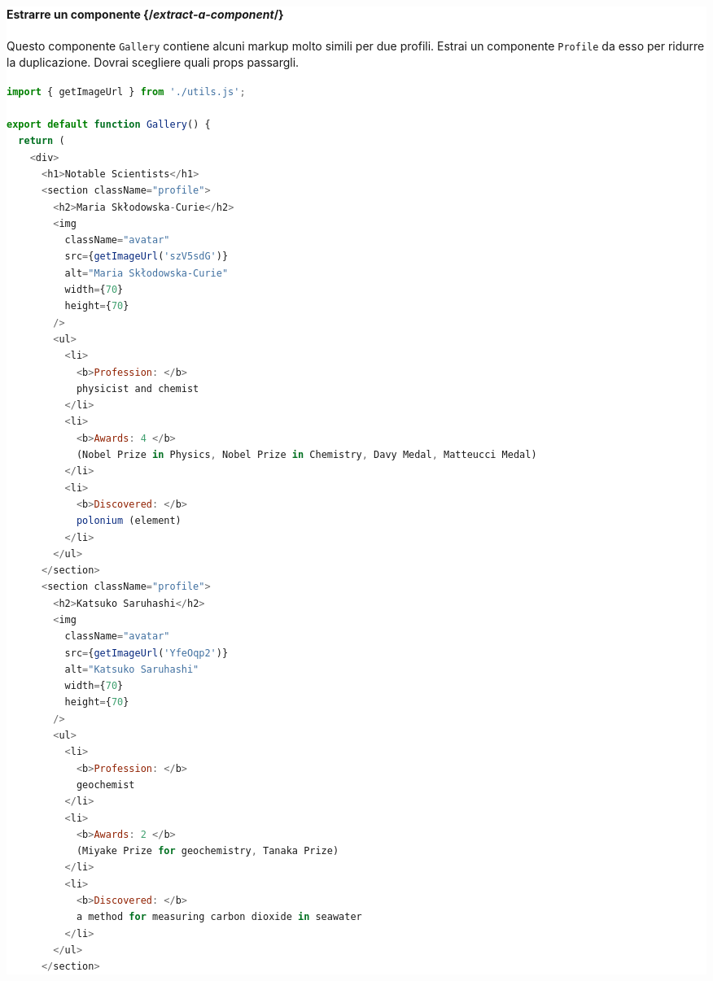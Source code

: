 </Recap>

<Challenges>

#### Estrarre un componente {/*extract-a-component*/}

Questo componente `Gallery` contiene alcuni markup molto simili per due profili. Estrai un componente `Profile` da esso per ridurre la duplicazione. Dovrai scegliere quali props passargli.

<Sandpack>

```js App.js
import { getImageUrl } from './utils.js';

export default function Gallery() {
  return (
    <div>
      <h1>Notable Scientists</h1>
      <section className="profile">
        <h2>Maria Skłodowska-Curie</h2>
        <img
          className="avatar"
          src={getImageUrl('szV5sdG')}
          alt="Maria Skłodowska-Curie"
          width={70}
          height={70}
        />
        <ul>
          <li>
            <b>Profession: </b> 
            physicist and chemist
          </li>
          <li>
            <b>Awards: 4 </b> 
            (Nobel Prize in Physics, Nobel Prize in Chemistry, Davy Medal, Matteucci Medal)
          </li>
          <li>
            <b>Discovered: </b>
            polonium (element)
          </li>
        </ul>
      </section>
      <section className="profile">
        <h2>Katsuko Saruhashi</h2>
        <img
          className="avatar"
          src={getImageUrl('YfeOqp2')}
          alt="Katsuko Saruhashi"
          width={70}
          height={70}
        />
        <ul>
          <li>
            <b>Profession: </b> 
            geochemist
          </li>
          <li>
            <b>Awards: 2 </b> 
            (Miyake Prize for geochemistry, Tanaka Prize)
          </li>
          <li>
            <b>Discovered: </b>
            a method for measuring carbon dioxide in seawater
          </li>
        </ul>
      </section>
```
